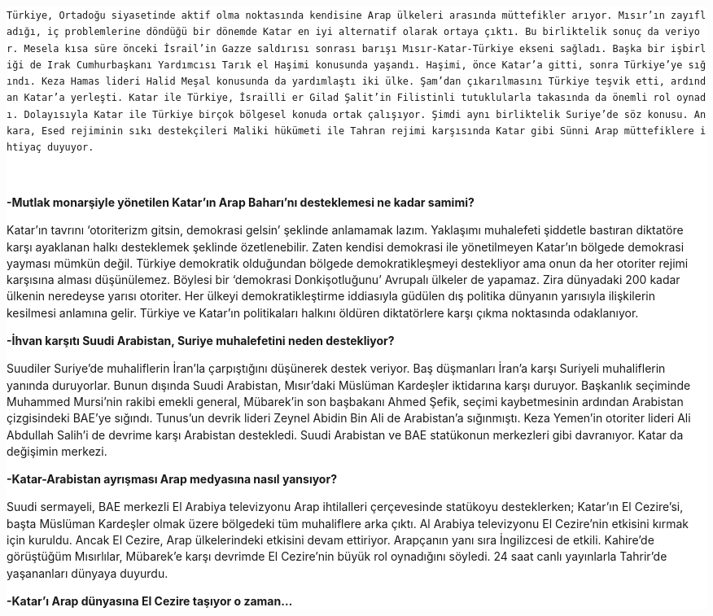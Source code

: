     Türkiye, Ortadoğu siyasetinde aktif olma noktasında kendisine Arap ülkeleri arasında müttefikler arıyor. Mısır’ın zayıfladığı, iç problemlerine döndüğü bir dönemde Katar en iyi alternatif olarak ortaya çıktı. Bu birliktelik sonuç da veriyor. Mesela kısa süre önceki İsrail’in Gazze saldırısı sonrası barışı Mısır-Katar-Türkiye ekseni sağladı. Başka bir işbirliği de Irak Cumhurbaşkanı Yardımcısı Tarık el Haşimi konusunda yaşandı. Haşimi, önce Katar’a gitti, sonra Türkiye’ye sığındı. Keza Hamas lideri Halid Meşal konusunda da yardımlaştı iki ülke. Şam’dan çıkarılmasını Türkiye teşvik etti, ardından Katar’a yerleşti. Katar ile Türkiye, İsrailli er Gilad Şalit’in Filistinli tutuklularla takasında da önemli rol oynadı. Dolayısıyla Katar ile Türkiye birçok bölgesel konuda ortak çalışıyor. Şimdi aynı birliktelik Suriye’de söz konusu. Ankara, Esed rejiminin sıkı destekçileri Maliki hükümeti ile Tahran rejimi karşısında Katar gibi Sünni Arap müttefiklere ihtiyaç duyuyor.
   </p>
   <p>
    <img alt="" height="387" src="http://web.archive.org/web/20130602034113im_/http://medya.aksiyon.com.tr/aksiyon/2013/03/18/3295404.jpg"/>
   </p>
   <p>
    <strong>
     -Mutlak monarşiyle yönetilen Katar’ın Arap Baharı’nı desteklemesi ne kadar samimi?
    </strong>
   </p>
   <p>
    Katar’ın tavrını ‘otoriterizm gitsin, demokrasi gelsin’ şeklinde anlamamak lazım. Yaklaşımı muhalefeti şiddetle bastıran diktatöre karşı ayaklanan halkı desteklemek şeklinde özetlenebilir. Zaten kendisi demokrasi ile yönetilmeyen Katar’ın bölgede demokrasi yayması mümkün değil. Türkiye demokratik olduğundan bölgede demokratikleşmeyi destekliyor ama onun da her otoriter rejimi karşısına alması düşünülemez. Böylesi bir ‘demokrasi Donkişotluğunu’ Avrupalı ülkeler de yapamaz. Zira dünyadaki 200 kadar ülkenin neredeyse yarısı otoriter. Her ülkeyi demokratikleştirme iddiasıyla güdülen dış politika dünyanın yarısıyla ilişkilerin kesilmesi anlamına gelir. Türkiye ve Katar’ın politikaları halkını öldüren diktatörlere karşı çıkma noktasında odaklanıyor.
   </p>
   <p>
    <strong>
     -İhvan karşıtı Suudi Arabistan, Suriye muhalefetini neden destekliyor?
    </strong>
   </p>
   <p>
    Suudiler Suriye’de muhaliflerin İran’la çarpıştığını düşünerek destek veriyor. Baş düşmanları İran’a karşı Suriyeli muhaliflerin yanında duruyorlar. Bunun dışında Suudi Arabistan, Mısır’daki Müslüman Kardeşler iktidarına karşı duruyor. Başkanlık seçiminde Muhammed Mursi’nin rakibi emekli general, Mübarek’in son başbakanı Ahmed Şefik, seçimi kaybetmesinin ardından Arabistan çizgisindeki BAE’ye sığındı. Tunus’un devrik lideri Zeynel Abidin Bin Ali de Arabistan’a sığınmıştı. Keza Yemen’in otoriter lideri Ali Abdullah Salih’i de devrime karşı Arabistan destekledi. Suudi Arabistan ve BAE statükonun merkezleri gibi davranıyor. Katar da değişimin merkezi.
   </p>
   <p>
    <strong>
     -Katar-Arabistan ayrışması Arap medyasına nasıl yansıyor?
    </strong>
   </p>
   <p>
    Suudi sermayeli, BAE merkezli El Arabiya televizyonu Arap ihtilalleri çerçevesinde statükoyu desteklerken; Katar’ın El Cezire’si, başta Müslüman Kardeşler olmak üzere bölgedeki tüm muhaliflere arka çıktı. Al Arabiya televizyonu El Cezire’nin etkisini kırmak için kuruldu. Ancak El Cezire, Arap ülkelerindeki etkisini devam ettiriyor. Arapçanın yanı sıra İngilizcesi de etkili. Kahire’de görüştüğüm Mısırlılar, Mübarek’e karşı devrimde El Cezire’nin büyük rol oynadığını söyledi. 24 saat canlı yayınlarla Tahrir’de yaşananları dünyaya duyurdu.
   </p>
   <p>
    <strong>
     -Katar’ı Arap dünyasına El Cezire taşıyor o zaman…
    </strong>
   </p>
   <p>